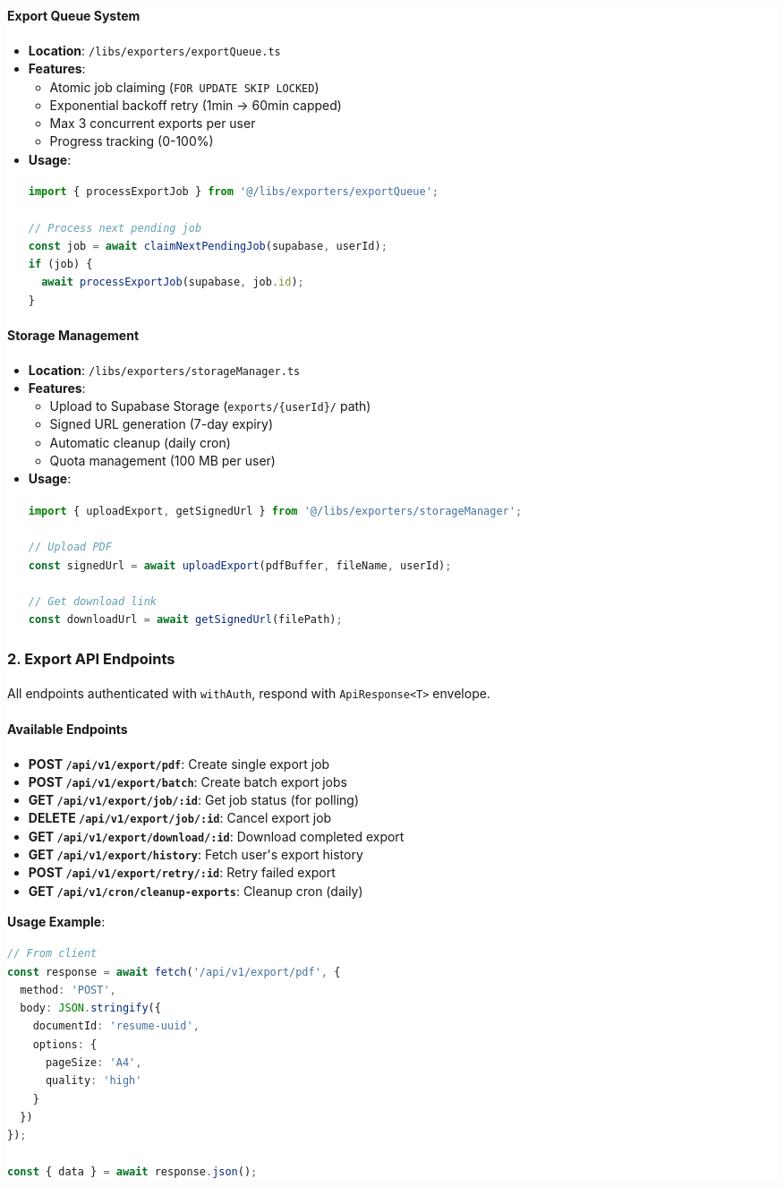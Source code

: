 #### Export Queue System
- **Location**: `/libs/exporters/exportQueue.ts`
- **Features**:
  - Atomic job claiming (`FOR UPDATE SKIP LOCKED`)
  - Exponential backoff retry (1min → 60min capped)
  - Max 3 concurrent exports per user
  - Progress tracking (0-100%)
- **Usage**:
  ```typescript
  import { processExportJob } from '@/libs/exporters/exportQueue';

  // Process next pending job
  const job = await claimNextPendingJob(supabase, userId);
  if (job) {
    await processExportJob(supabase, job.id);
  }
  ```

#### Storage Management
- **Location**: `/libs/exporters/storageManager.ts`
- **Features**:
  - Upload to Supabase Storage (`exports/{userId}/` path)
  - Signed URL generation (7-day expiry)
  - Automatic cleanup (daily cron)
  - Quota management (100 MB per user)
- **Usage**:
  ```typescript
  import { uploadExport, getSignedUrl } from '@/libs/exporters/storageManager';

  // Upload PDF
  const signedUrl = await uploadExport(pdfBuffer, fileName, userId);

  // Get download link
  const downloadUrl = await getSignedUrl(filePath);
  ```

### 2. Export API Endpoints

All endpoints authenticated with `withAuth`, respond with `ApiResponse<T>` envelope.

#### Available Endpoints
- **POST `/api/v1/export/pdf`**: Create single export job
- **POST `/api/v1/export/batch`**: Create batch export jobs
- **GET `/api/v1/export/job/:id`**: Get job status (for polling)
- **DELETE `/api/v1/export/job/:id`**: Cancel export job
- **GET `/api/v1/export/download/:id`**: Download completed export
- **GET `/api/v1/export/history`**: Fetch user's export history
- **POST `/api/v1/export/retry/:id`**: Retry failed export
- **GET `/api/v1/cron/cleanup-exports`**: Cleanup cron (daily)

**Usage Example**:
```typescript
// From client
const response = await fetch('/api/v1/export/pdf', {
  method: 'POST',
  body: JSON.stringify({
    documentId: 'resume-uuid',
    options: {
      pageSize: 'A4',
      quality: 'high'
    }
  })
});

const { data } = await response.json();
```